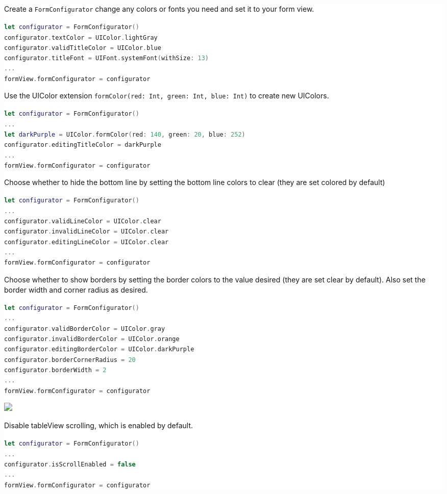 Create a `FormConfigurator` change any colors or fonts you need and set it to your form view.
```swift
let configurator = FormConfigurator()
configurator.textColor = UIColor.lightGray
configurator.validTitleColor = UIColor.blue
configurator.titleFont = UIFont.systemFont(withSize: 13)
...
formView.formConfigurator = configurator
```

Use the UIColor extension `formColor(red: Int, green: Int, blue: Int)`  to create new UIColors.
```swift
let configurator = FormConfigurator()
...
let darkPurple = UIColor.formColor(red: 140, green: 20, blue: 252)
configurator.editingTitleColor = darkPurple
...
formView.formConfigurator = configurator
```

Choose whether to hide the bottom line by setting the bottom line colors to clear (they are set colored by default)
```swift
let configurator = FormConfigurator()
...
configurator.validLineColor = UIColor.clear
configurator.invalidLineColor = UIColor.clear
configurator.editingLineColor = UIColor.clear
...
formView.formConfigurator = configurator
```

Choose whether to show borders by setting the border colors to the value desired (they are set clear by default).
Also set the border width and corner radius as desired.
```swift
let configurator = FormConfigurator()
...
configurator.validBorderColor = UIColor.gray
configurator.invalidBorderColor = UIColor.orange
configurator.editingBorderColor = UIColor.darkPurple
configurator.borderCornerRadius = 20
configurator.borderWidth = 2
...
formView.formConfigurator = configurator
```

<img src="https://github.com/rootstrap/RSFormView/blob/master/editBorders.gif" height="440">

Disable tableView scrolling, which is enabled by default.
```swift
let configurator = FormConfigurator()
...
configurator.isScrollEnabled = false
...
formView.formConfigurator = configurator
```
